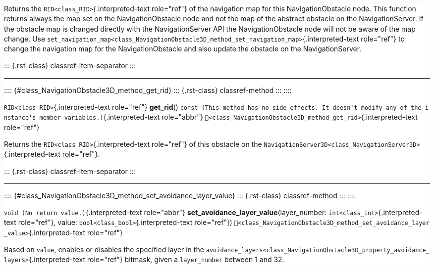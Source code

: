 Returns the `RID<class_RID>`{.interpreted-text role="ref"} of the
navigation map for this NavigationObstacle node. This function returns
always the map set on the NavigationObstacle node and not the map of the
abstract obstacle on the NavigationServer. If the obstacle map is
changed directly with the NavigationServer API the NavigationObstacle
node will not be aware of the map change. Use
`set_navigation_map<class_NavigationObstacle3D_method_set_navigation_map>`{.interpreted-text
role="ref"} to change the navigation map for the NavigationObstacle and
also update the obstacle on the NavigationServer.

::: {.rst-class}
classref-item-separator
:::

------------------------------------------------------------------------

:::: {#class_NavigationObstacle3D_method_get_rid}
::: {.rst-class}
classref-method
:::
::::

`RID<class_RID>`{.interpreted-text role="ref"} **get_rid**()
`const (This method has no side effects. It doesn't modify any of the instance's member variables.)`{.interpreted-text
role="abbr"}
`🔗<class_NavigationObstacle3D_method_get_rid>`{.interpreted-text
role="ref"}

Returns the `RID<class_RID>`{.interpreted-text role="ref"} of this
obstacle on the
`NavigationServer3D<class_NavigationServer3D>`{.interpreted-text
role="ref"}.

::: {.rst-class}
classref-item-separator
:::

------------------------------------------------------------------------

:::: {#class_NavigationObstacle3D_method_set_avoidance_layer_value}
::: {.rst-class}
classref-method
:::
::::

`void (No return value.)`{.interpreted-text role="abbr"}
**set_avoidance_layer_value**(layer_number:
`int<class_int>`{.interpreted-text role="ref"}, value:
`bool<class_bool>`{.interpreted-text role="ref"})
`🔗<class_NavigationObstacle3D_method_set_avoidance_layer_value>`{.interpreted-text
role="ref"}

Based on `value`, enables or disables the specified layer in the
`avoidance_layers<class_NavigationObstacle3D_property_avoidance_layers>`{.interpreted-text
role="ref"} bitmask, given a `layer_number` between 1 and 32.
